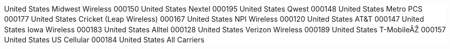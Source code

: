</tr>
<tr>
<td> United States</td>
<td> Midwest Wireless</td>
<td> 000150</td>
</tr>
<tr>
<td> United States</td>
<td> Nextel</td>
<td> 000195</td>
</tr>
<tr>
<td> United States</td>
<td> Qwest</td>
<td> 000148</td>
</tr>
<tr>
<td> United States</td>
<td> Metro PCS</td>
<td> 000177</td>
</tr>
<tr>
<td> United States</td>
<td> Cricket (Leap Wireless)</td>
<td> 000167</td>
</tr>
<tr>
<td> United States</td>
<td> NPI Wireless</td>
<td> 000120</td>
</tr>
<tr>
<td> United States</td>
<td> AT&amp;T</td>
<td> 000147</td>
</tr>
<tr>
<td> United States</td>
<td> Iowa Wireless</td>
<td> 000183</td>
</tr>
<tr>
<td> United States</td>
<td> Alltel</td>
<td> 000128</td>
</tr>
<tr>
<td> United States</td>
<td> Verizon Wireless</td>
<td> 000189</td>
</tr>
<tr>
<td> United States</td>
<td> T-MobileÂŽ</td>
<td> 000157</td>
</tr>
<tr>
<td> United States</td>
<td> US Cellular</td>
<td> 000184</td>
</tr>
<tr>
<td> United States</td>
<td> All Carriers</td>